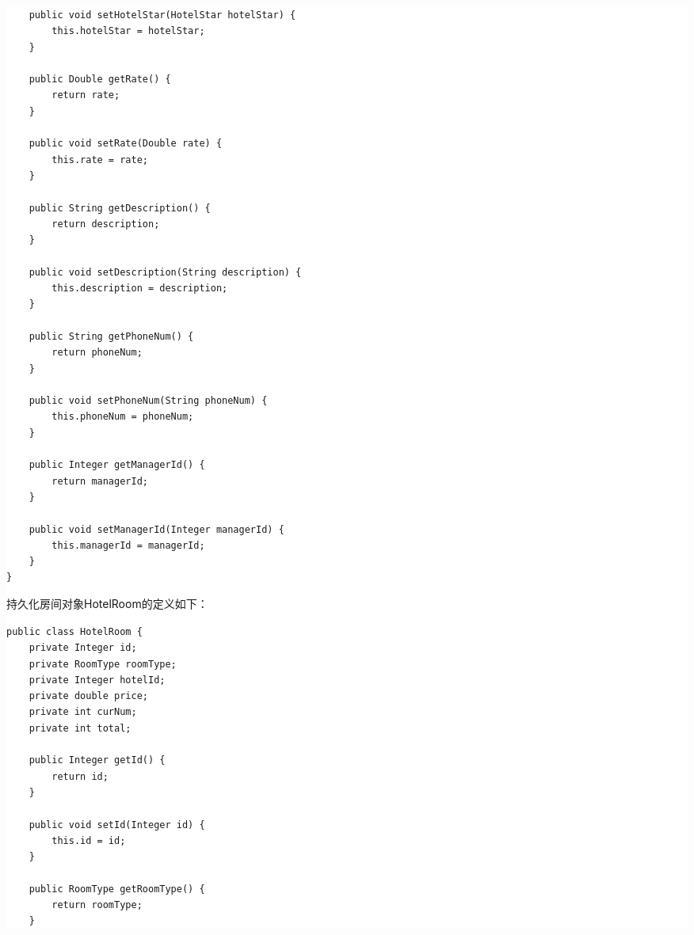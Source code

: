         public void setHotelStar(HotelStar hotelStar) {
            this.hotelStar = hotelStar;
        }
    
        public Double getRate() {
            return rate;
        }
    
        public void setRate(Double rate) {
            this.rate = rate;
        }
    
        public String getDescription() {
            return description;
        }
    
        public void setDescription(String description) {
            this.description = description;
        }
    
        public String getPhoneNum() {
            return phoneNum;
        }
    
        public void setPhoneNum(String phoneNum) {
            this.phoneNum = phoneNum;
        }
    
        public Integer getManagerId() {
            return managerId;
        }
    
        public void setManagerId(Integer managerId) {
            this.managerId = managerId;
        }
    }

持久化房间对象HotelRoom的定义如下：

    public class HotelRoom {
        private Integer id;
        private RoomType roomType;
        private Integer hotelId;
        private double price;
        private int curNum;
        private int total;
    
        public Integer getId() {
            return id;
        }
    
        public void setId(Integer id) {
            this.id = id;
        }
    
        public RoomType getRoomType() {
            return roomType;
        }
    